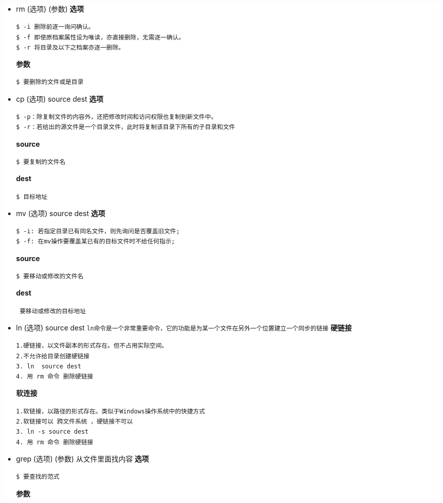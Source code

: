 - rm (选项) (参数)
    **选项**
    ```
    $ -i 删除前逐一询问确认。
    $ -f 即使原档案属性设为唯读，亦直接删除，无需逐一确认。
    $ -r 将目录及以下之档案亦逐一删除。
    ```
    **参数**
    ```
    $ 要删除的文件或是目录
    ```

- cp (选项) source dest
    **选项**
    ```
    $ -p：除复制文件的内容外，还把修改时间和访问权限也复制到新文件中。
    $ -r：若给出的源文件是一个目录文件，此时将复制该目录下所有的子目录和文件
    ```
    **source**
    ```
    $ 要复制的文件名
    ```
    **dest**
    ```
    $ 目标地址
    ```
- mv (选项) source dest
    **选项**
    ```
    $ -i: 若指定目录已有同名文件，则先询问是否覆盖旧文件;
    $ -f: 在mv操作要覆盖某已有的目标文件时不给任何指示;
    ```
    **source**
    ```
    $ 要移动或修改的文件名
    ```
    **dest**
    ```
     要移动或修改的目标地址
    ```

- ln (选项) source dest
    `ln命令是一个非常重要命令，它的功能是为某一个文件在另外一个位置建立一个同步的链接`
    **硬链接**
    ```
    1.硬链接，以文件副本的形式存在。但不占用实际空间。
    2.不允许给目录创建硬链接
    3. ln  source dest
    4. 用 rm 命令 删除硬链接
    ```
    **软连接**
    ```
    1.软链接，以路径的形式存在。类似于Windows操作系统中的快捷方式
    2.软链接可以 跨文件系统 ，硬链接不可以
    3. ln -s source dest
    4. 用 rm 命令 删除硬链接
    ```
- grep (选项) (参数) 从文件里面找内容
    **选项**
    ```
    $ 要查找的范式
    ```
    **参数**
    ```